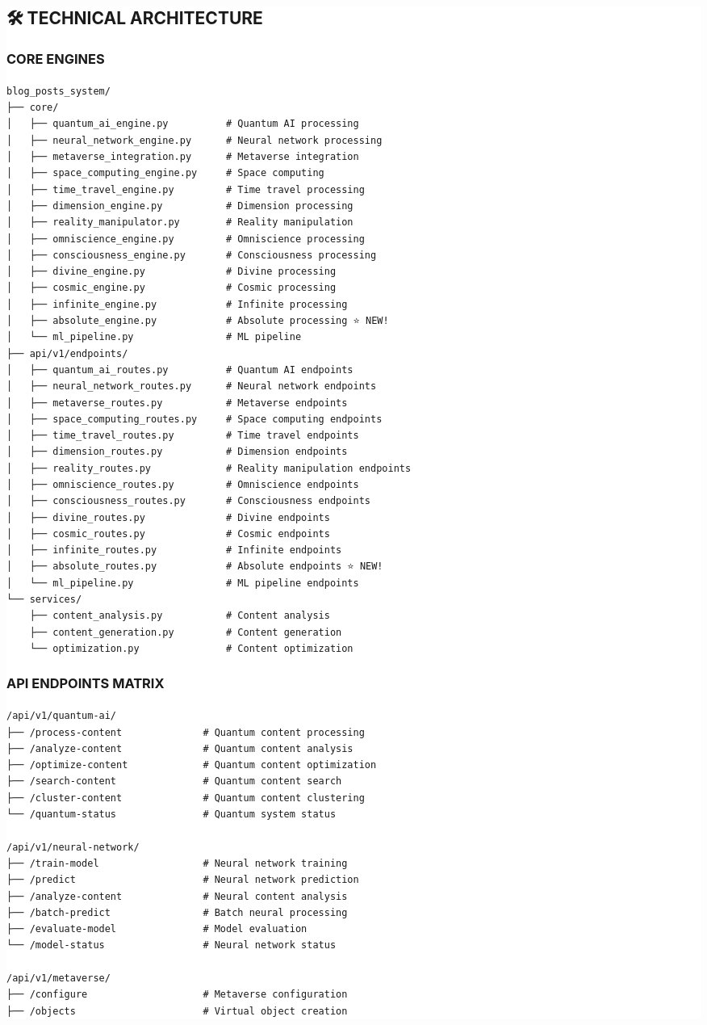 
## 🛠️ **TECHNICAL ARCHITECTURE**

### **CORE ENGINES**
```
blog_posts_system/
├── core/
│   ├── quantum_ai_engine.py          # Quantum AI processing
│   ├── neural_network_engine.py      # Neural network processing
│   ├── metaverse_integration.py      # Metaverse integration
│   ├── space_computing_engine.py     # Space computing
│   ├── time_travel_engine.py         # Time travel processing
│   ├── dimension_engine.py           # Dimension processing
│   ├── reality_manipulator.py        # Reality manipulation
│   ├── omniscience_engine.py         # Omniscience processing
│   ├── consciousness_engine.py       # Consciousness processing
│   ├── divine_engine.py              # Divine processing
│   ├── cosmic_engine.py              # Cosmic processing
│   ├── infinite_engine.py            # Infinite processing
│   ├── absolute_engine.py            # Absolute processing ⭐ NEW!
│   └── ml_pipeline.py                # ML pipeline
├── api/v1/endpoints/
│   ├── quantum_ai_routes.py          # Quantum AI endpoints
│   ├── neural_network_routes.py      # Neural network endpoints
│   ├── metaverse_routes.py           # Metaverse endpoints
│   ├── space_computing_routes.py     # Space computing endpoints
│   ├── time_travel_routes.py         # Time travel endpoints
│   ├── dimension_routes.py           # Dimension endpoints
│   ├── reality_routes.py             # Reality manipulation endpoints
│   ├── omniscience_routes.py         # Omniscience endpoints
│   ├── consciousness_routes.py       # Consciousness endpoints
│   ├── divine_routes.py              # Divine endpoints
│   ├── cosmic_routes.py              # Cosmic endpoints
│   ├── infinite_routes.py            # Infinite endpoints
│   ├── absolute_routes.py            # Absolute endpoints ⭐ NEW!
│   └── ml_pipeline.py                # ML pipeline endpoints
└── services/
    ├── content_analysis.py           # Content analysis
    ├── content_generation.py         # Content generation
    └── optimization.py               # Content optimization
```

### **API ENDPOINTS MATRIX**
```
/api/v1/quantum-ai/
├── /process-content              # Quantum content processing
├── /analyze-content              # Quantum content analysis
├── /optimize-content             # Quantum content optimization
├── /search-content               # Quantum content search
├── /cluster-content              # Quantum content clustering
└── /quantum-status               # Quantum system status

/api/v1/neural-network/
├── /train-model                  # Neural network training
├── /predict                      # Neural network prediction
├── /analyze-content              # Neural content analysis
├── /batch-predict                # Batch neural processing
├── /evaluate-model               # Model evaluation
└── /model-status                 # Neural network status

/api/v1/metaverse/
├── /configure                    # Metaverse configuration
├── /objects                      # Virtual object creation
```